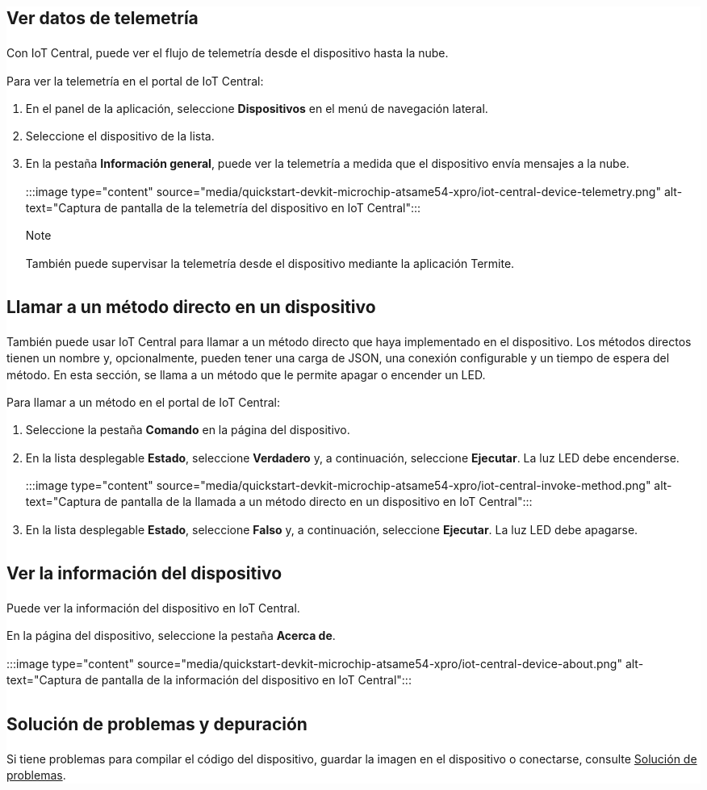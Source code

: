## <a name="view-telemetry"></a>Ver datos de telemetría

Con IoT Central, puede ver el flujo de telemetría desde el dispositivo hasta la nube.

Para ver la telemetría en el portal de IoT Central:

1. En el panel de la aplicación, seleccione **Dispositivos** en el menú de navegación lateral.
1. Seleccione el dispositivo de la lista.
1. En la pestaña **Información general**, puede ver la telemetría a medida que el dispositivo envía mensajes a la nube.

    :::image type="content" source="media/quickstart-devkit-microchip-atsame54-xpro/iot-central-device-telemetry.png" alt-text="Captura de pantalla de la telemetría del dispositivo en IoT Central":::

    > [!NOTE]
    > También puede supervisar la telemetría desde el dispositivo mediante la aplicación Termite.

## <a name="call-a-direct-method-on-the-device"></a>Llamar a un método directo en un dispositivo

También puede usar IoT Central para llamar a un método directo que haya implementado en el dispositivo. Los métodos directos tienen un nombre y, opcionalmente, pueden tener una carga de JSON, una conexión configurable y un tiempo de espera del método. En esta sección, se llama a un método que le permite apagar o encender un LED.

Para llamar a un método en el portal de IoT Central:

1. Seleccione la pestaña **Comando** en la página del dispositivo.
1. En la lista desplegable **Estado**, seleccione **Verdadero** y, a continuación, seleccione **Ejecutar**.  La luz LED debe encenderse.

    :::image type="content" source="media/quickstart-devkit-microchip-atsame54-xpro/iot-central-invoke-method.png" alt-text="Captura de pantalla de la llamada a un método directo en un dispositivo en IoT Central":::

1. En la lista desplegable **Estado**, seleccione **Falso** y, a continuación, seleccione **Ejecutar**. La luz LED debe apagarse.

## <a name="view-device-information"></a>Ver la información del dispositivo

Puede ver la información del dispositivo en IoT Central.

En la página del dispositivo, seleccione la pestaña **Acerca de**.

:::image type="content" source="media/quickstart-devkit-microchip-atsame54-xpro/iot-central-device-about.png" alt-text="Captura de pantalla de la información del dispositivo en IoT Central":::

## <a name="troubleshoot-and-debug"></a>Solución de problemas y depuración

Si tiene problemas para compilar el código del dispositivo, guardar la imagen en el dispositivo o conectarse, consulte [Solución de problemas](https://github.com/azure-rtos/getting-started/blob/master/docs/troubleshooting.md).
